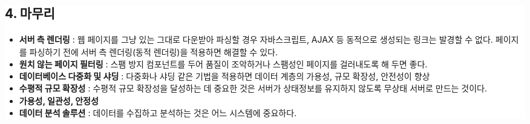 ## 4. 마무리
- **서버 측 렌더링** : 웹 페이지를 그냥 있는 그대로 다운받아 파싱할 경우 자바스크립트, AJAX 등 동적으로 생성되는 링크는 발경할 수 없다. 페이지를 파싱하기 전에 서버 측 렌더링(동적 렌더링)을 적용하면 해결할 수 있다.
- **원치 않는 페이지 필터링** : 스팸 방지 컴포넌트를 두어 품질이 조악하거나 스팸성인 페이지를 걸러내도록 해 두면 좋다.
- **데이터베이스 다중화 및 샤딩** : 다중화나 샤딩 같은 기법을 적용하면 데이터 계층의 가용성, 규모 확장성, 안전성이 향상
- **수평적 규모 확장성** : 수평적 규모 확장성을 달성하는 데 중요한 것은 서버가 상태정보를 유지하지 않도록 무상태 서버로 만드는 것이다.
- **가용성, 일관성, 안정성** 
- **데이터 분석 솔루션** : 데이터를 수집하고 분석하는 것은 어느 시스템에 중요하다.
